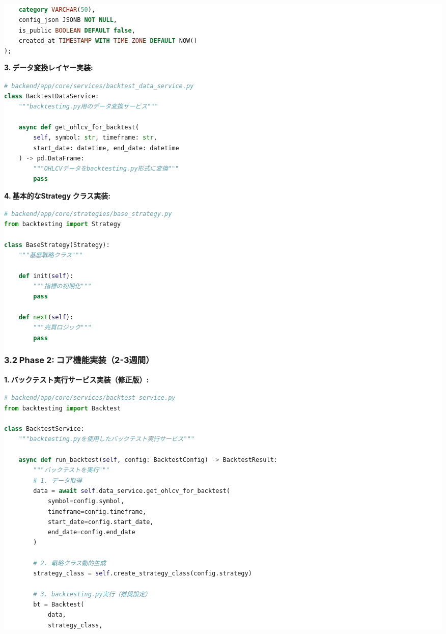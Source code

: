 ```sql
    category VARCHAR(50),
    config_json JSONB NOT NULL,
    is_public BOOLEAN DEFAULT false,
    created_at TIMESTAMP WITH TIME ZONE DEFAULT NOW()
);
```

**3. データ変換レイヤー実装:**
```python
# backend/app/core/services/backtest_data_service.py
class BacktestDataService:
    """backtesting.py用のデータ変換サービス"""

    async def get_ohlcv_for_backtest(
        self, symbol: str, timeframe: str,
        start_date: datetime, end_date: datetime
    ) -> pd.DataFrame:
        """OHLCVデータをbacktesting.py形式に変換"""
        pass
```

**4. 基本的なStrategy クラス実装:**
```python
# backend/app/core/strategies/base_strategy.py
from backtesting import Strategy

class BaseStrategy(Strategy):
    """基底戦略クラス"""

    def init(self):
        """指標の初期化"""
        pass

    def next(self):
        """売買ロジック"""
        pass
```

### 3.2 Phase 2: コア機能実装（2-3週間）

**1. バックテスト実行サービス実装（修正版）:**
```python
# backend/app/core/services/backtest_service.py
from backtesting import Backtest

class BacktestService:
    """backtesting.pyを使用したバックテスト実行サービス"""

    async def run_backtest(self, config: BacktestConfig) -> BacktestResult:
        """バックテストを実行"""
        # 1. データ取得
        data = await self.data_service.get_ohlcv_for_backtest(
            symbol=config.symbol,
            timeframe=config.timeframe,
            start_date=config.start_date,
            end_date=config.end_date
        )

        # 2. 戦略クラス動的生成
        strategy_class = self.create_strategy_class(config.strategy)

        # 3. backtesting.py実行（推奨設定）
        bt = Backtest(
            data,
            strategy_class,
```